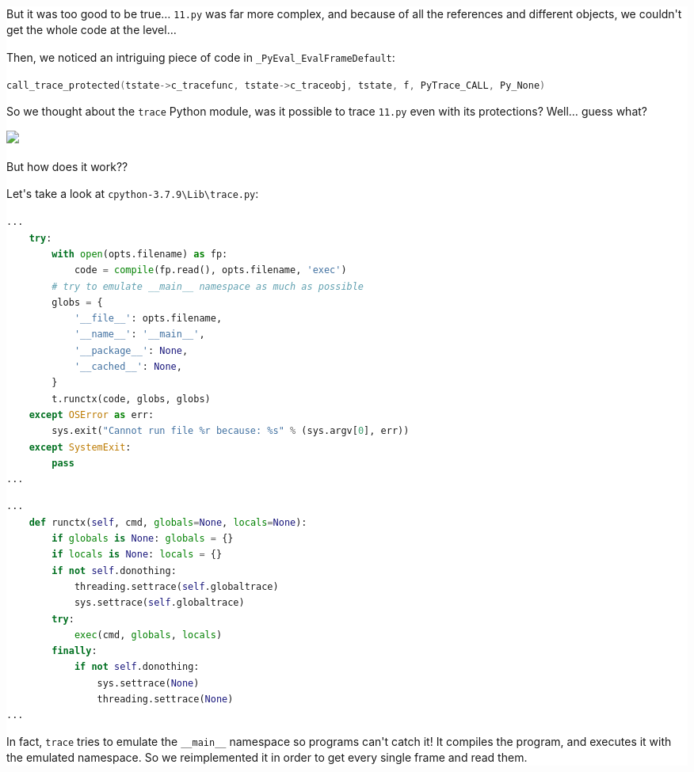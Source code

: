 But it was too good to be true… `11.py` was far more complex, and because of all the references and different objects, we couldn't get the whole code at the level…

Then, we noticed an intriguing piece of code in `_PyEval_EvalFrameDefault`:

```c
call_trace_protected(tstate->c_tracefunc, tstate->c_traceobj, tstate, f, PyTrace_CALL, Py_None)
```

So we thought about the `trace` Python module, was it possible to trace `11.py` even with its protections? Well… guess what?

![](https://media0.giphy.com/media/dIxkmtCuuBQuM9Ux1E/giphy.gif)

But how does it work??

Let's take a look at `cpython-3.7.9\Lib\trace.py`:

```python
...
    try:
        with open(opts.filename) as fp:
            code = compile(fp.read(), opts.filename, 'exec')
        # try to emulate __main__ namespace as much as possible
        globs = {
            '__file__': opts.filename,
            '__name__': '__main__',
            '__package__': None,
            '__cached__': None,
        }
        t.runctx(code, globs, globs)
    except OSError as err:
        sys.exit("Cannot run file %r because: %s" % (sys.argv[0], err))
    except SystemExit:
        pass
...
```

```python
...
    def runctx(self, cmd, globals=None, locals=None):
        if globals is None: globals = {}
        if locals is None: locals = {}
        if not self.donothing:
            threading.settrace(self.globaltrace)
            sys.settrace(self.globaltrace)
        try:
            exec(cmd, globals, locals)
        finally:
            if not self.donothing:
                sys.settrace(None)
                threading.settrace(None)
...
```

In fact, `trace` tries to emulate the `__main__` namespace so programs can't catch it! It compiles the program, and executes it with the emulated namespace. So we reimplemented it in order to get every single frame and read them.
